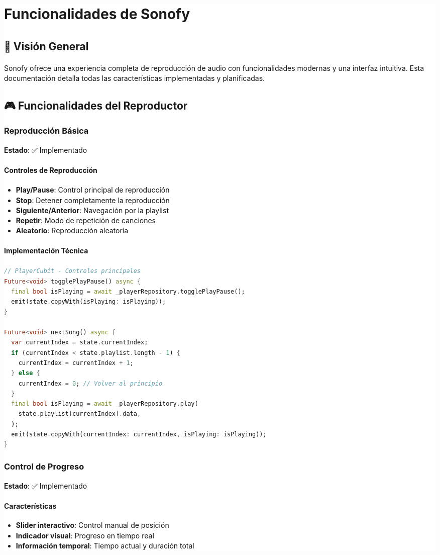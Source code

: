 # Funcionalidades de Sonofy

## 🎵 Visión General

Sonofy ofrece una experiencia completa de reproducción de audio con funcionalidades modernas y una interfaz intuitiva. Esta documentación detalla todas las características implementadas y planificadas.

## 🎮 Funcionalidades del Reproductor

### Reproducción Básica
**Estado**: ✅ Implementado

#### Controles de Reproducción
- **Play/Pause**: Control principal de reproducción
- **Stop**: Detener completamente la reproducción
- **Siguiente/Anterior**: Navegación por la playlist
- **Repetir**: Modo de repetición de canciones
- **Aleatorio**: Reproducción aleatoria

#### Implementación Técnica
```dart
// PlayerCubit - Controles principales
Future<void> togglePlayPause() async {
  final bool isPlaying = await _playerRepository.togglePlayPause();
  emit(state.copyWith(isPlaying: isPlaying));
}

Future<void> nextSong() async {
  var currentIndex = state.currentIndex;
  if (currentIndex < state.playlist.length - 1) {
    currentIndex = currentIndex + 1;
  } else {
    currentIndex = 0; // Volver al principio
  }
  final bool isPlaying = await _playerRepository.play(
    state.playlist[currentIndex].data,
  );
  emit(state.copyWith(currentIndex: currentIndex, isPlaying: isPlaying));
}
```

### Control de Progreso
**Estado**: ✅ Implementado

#### Características
- **Slider interactivo**: Control manual de posición
- **Indicador visual**: Progreso en tiempo real
- **Información temporal**: Tiempo actual y duración total

